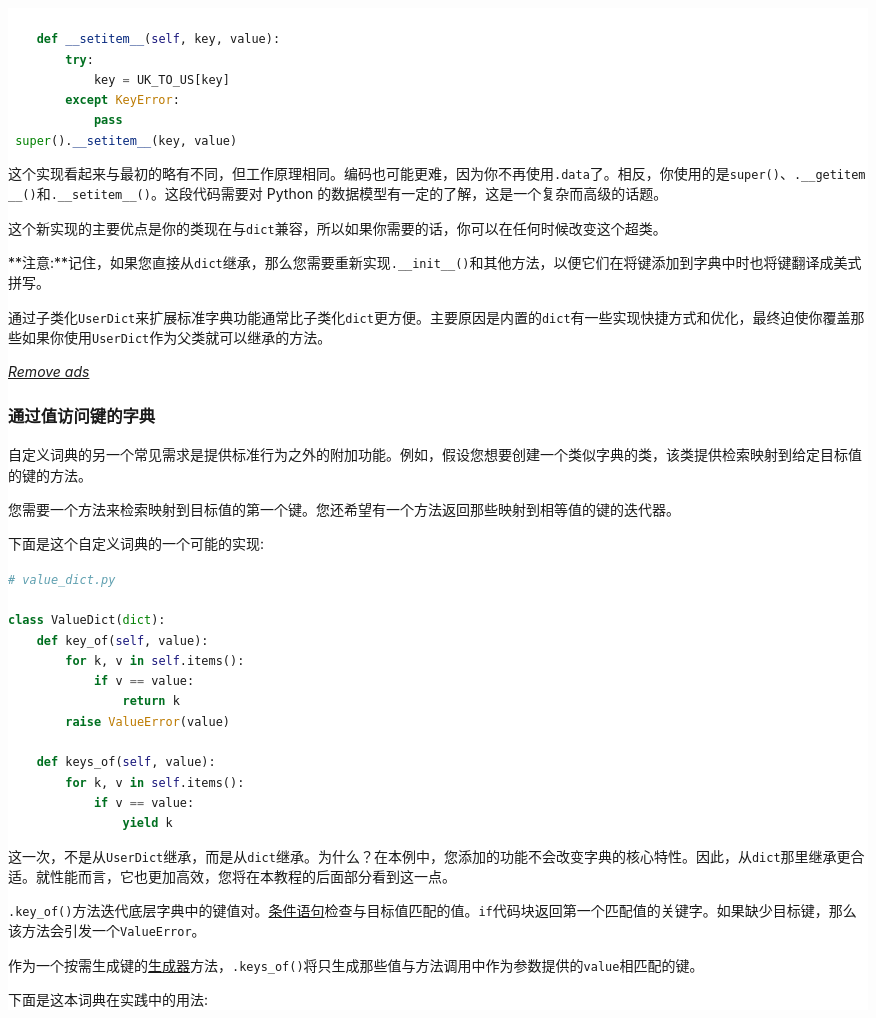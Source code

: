 ```py

    def __setitem__(self, key, value):
        try:
            key = UK_TO_US[key]
        except KeyError:
            pass
 super().__setitem__(key, value)
```

这个实现看起来与最初的略有不同，但工作原理相同。编码也可能更难，因为你不再使用`.data`了。相反，你使用的是`super()`、`.__getitem__()`和`.__setitem__()`。这段代码需要对 Python 的数据模型有一定的了解，这是一个复杂而高级的话题。

这个新实现的主要优点是你的类现在与`dict`兼容，所以如果你需要的话，你可以在任何时候改变这个超类。

**注意:**记住，如果您直接从`dict`继承，那么您需要重新实现`.__init__()`和其他方法，以便它们在将键添加到字典中时也将键翻译成美式拼写。

通过子类化`UserDict`来扩展标准字典功能通常比子类化`dict`更方便。主要原因是内置的`dict`有一些实现快捷方式和优化，最终迫使你覆盖那些如果你使用`UserDict`作为父类就可以继承的方法。

[*Remove ads*](/account/join/)

### 通过值访问键的字典

自定义词典的另一个常见需求是提供标准行为之外的附加功能。例如，假设您想要创建一个类似字典的类，该类提供检索映射到给定目标值的键的方法。

您需要一个方法来检索映射到目标值的第一个键。您还希望有一个方法返回那些映射到相等值的键的迭代器。

下面是这个自定义词典的一个可能的实现:

```py
# value_dict.py

class ValueDict(dict):
    def key_of(self, value):
        for k, v in self.items():
            if v == value:
                return k
        raise ValueError(value)

    def keys_of(self, value):
        for k, v in self.items():
            if v == value:
                yield k
```

这一次，不是从`UserDict`继承，而是从`dict`继承。为什么？在本例中，您添加的功能不会改变字典的核心特性。因此，从`dict`那里继承更合适。就性能而言，它也更加高效，您将在本教程的后面部分看到这一点。

`.key_of()`方法迭代底层字典中的键值对。[条件语句](https://realpython.com/python-conditional-statements/)检查与目标值匹配的值。`if`代码块返回第一个匹配值的关键字。如果缺少目标键，那么该方法会引发一个`ValueError`。

作为一个按需生成键的[生成器](https://realpython.com/introduction-to-python-generators/)方法，`.keys_of()`将只生成那些值与方法调用中作为参数提供的`value`相匹配的键。

下面是这本词典在实践中的用法:

>>>
